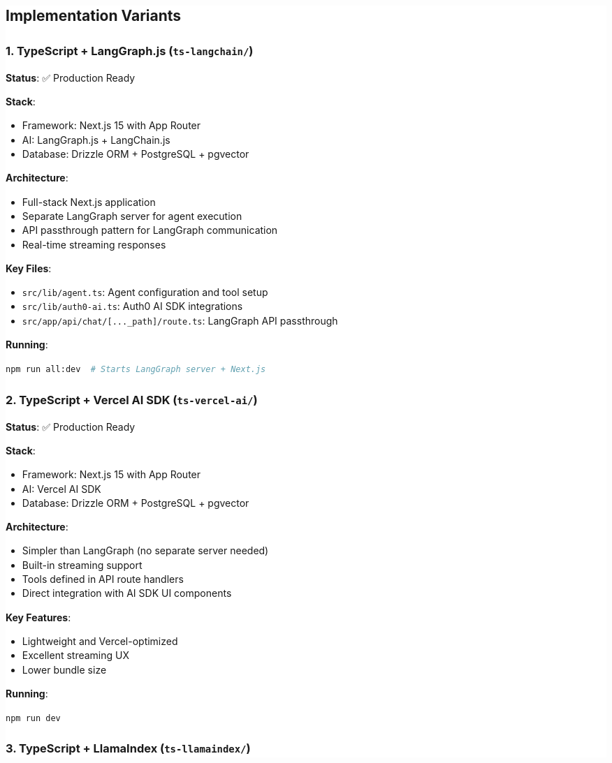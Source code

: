 
## Implementation Variants

### 1. TypeScript + LangGraph.js (`ts-langchain/`)

**Status**: ✅ Production Ready

**Stack**:
- Framework: Next.js 15 with App Router
- AI: LangGraph.js + LangChain.js
- Database: Drizzle ORM + PostgreSQL + pgvector

**Architecture**:
- Full-stack Next.js application
- Separate LangGraph server for agent execution
- API passthrough pattern for LangGraph communication
- Real-time streaming responses

**Key Files**:
- `src/lib/agent.ts`: Agent configuration and tool setup
- `src/lib/auth0-ai.ts`: Auth0 AI SDK integrations
- `src/app/api/chat/[..._path]/route.ts`: LangGraph API passthrough

**Running**:
```bash
npm run all:dev  # Starts LangGraph server + Next.js
```

### 2. TypeScript + Vercel AI SDK (`ts-vercel-ai/`)

**Status**: ✅ Production Ready

**Stack**:
- Framework: Next.js 15 with App Router
- AI: Vercel AI SDK
- Database: Drizzle ORM + PostgreSQL + pgvector

**Architecture**:
- Simpler than LangGraph (no separate server needed)
- Built-in streaming support
- Tools defined in API route handlers
- Direct integration with AI SDK UI components

**Key Features**:
- Lightweight and Vercel-optimized
- Excellent streaming UX
- Lower bundle size

**Running**:
```bash
npm run dev
```

### 3. TypeScript + LlamaIndex (`ts-llamaindex/`)
